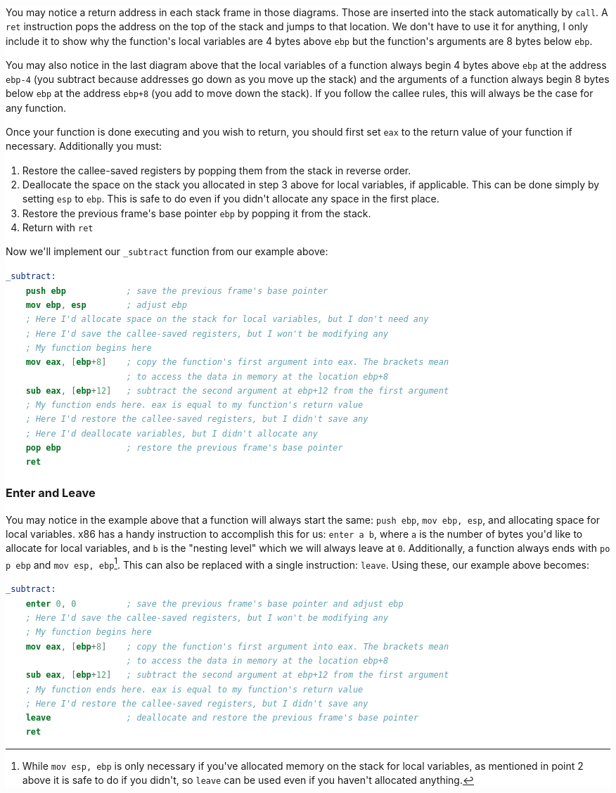 You may notice a return address in each stack frame in those diagrams. Those are inserted into the stack automatically by `call`. A `ret` instruction pops the address on the top of the stack and jumps to that location. We don't have to use it for anything, I only include it to show why the function's local variables are 4 bytes above `ebp` but the function's arguments are 8 bytes below `ebp`.

You may also notice in the last diagram above that the local variables of a function always begin 4 bytes above `ebp` at the address `ebp-4` (you subtract because addresses go down as you move up the stack) and the arguments of a function always begin 8 bytes below `ebp` at the address `ebp+8` (you add to move down the stack). If you follow the callee rules, this will always be the case for any function.

Once your function is done executing and you wish to return, you should first set `eax` to the return value of your function if necessary. Additionally you must:

1. Restore the callee-saved registers by popping them from the stack in reverse order.
2. Deallocate the space on the stack you allocated in step 3 above for local variables, if applicable. This can be done simply by setting `esp` to `ebp`. This is safe to do even if you didn't allocate any space in the first place.
3. Restore the previous frame's base pointer `ebp` by popping it from the stack.
4. Return with `ret`

Now we'll implement our `_subtract` function from our example above:

```nasm
_subtract:
    push ebp            ; save the previous frame's base pointer
    mov ebp, esp        ; adjust ebp
    ; Here I'd allocate space on the stack for local variables, but I don't need any
    ; Here I'd save the callee-saved registers, but I won't be modifying any
    ; My function begins here
    mov eax, [ebp+8]    ; copy the function's first argument into eax. The brackets mean
                        ; to access the data in memory at the location ebp+8
    sub eax, [ebp+12]   ; subtract the second argument at ebp+12 from the first argument
    ; My function ends here. eax is equal to my function's return value
    ; Here I'd restore the callee-saved registers, but I didn't save any
    ; Here I'd deallocate variables, but I didn't allocate any
    pop ebp             ; restore the previous frame's base pointer
    ret
```

### Enter and Leave

You may notice in the example above that a function will always start the same: `push ebp`, `mov ebp, esp`, and allocating space for local variables. x86 has a handy instruction to accomplish this for us: `enter a b`, where `a` is the number of bytes you'd like to allocate for local variables, and `b` is the "nesting level" which we will always leave at `0`. Additionally, a function always ends with `pop ebp` and `mov esp, ebp`[^3]. This can also be replaced with a single instruction: `leave`. Using these, our example above becomes:

[^3]: While `mov esp, ebp` is only necessary if you've allocated memory on the stack for local variables, as mentioned in point 2 above it is safe to do if you didn't, so `leave` can be used even if you haven't allocated anything.

```nasm
_subtract:
    enter 0, 0          ; save the previous frame's base pointer and adjust ebp
    ; Here I'd save the callee-saved registers, but I won't be modifying any
    ; My function begins here
    mov eax, [ebp+8]    ; copy the function's first argument into eax. The brackets mean
                        ; to access the data in memory at the location ebp+8
    sub eax, [ebp+12]   ; subtract the second argument at ebp+12 from the first argument
    ; My function ends here. eax is equal to my function's return value
    ; Here I'd restore the callee-saved registers, but I didn't save any
    leave               ; deallocate and restore the previous frame's base pointer
    ret
```


[^1]: If interested you may find a reference for more Linux system calls [here](http://syscalls.kernelgrok.com/).
[^2]: There are multiple calling conventions, but we will be using CDECL, the most popular calling convention for x86 in use by C compilers and assembly programmers.
[^3]: This is especially important, for example, for C functions with variable number of arguments, since the first argument will be the number of arguments to pop.